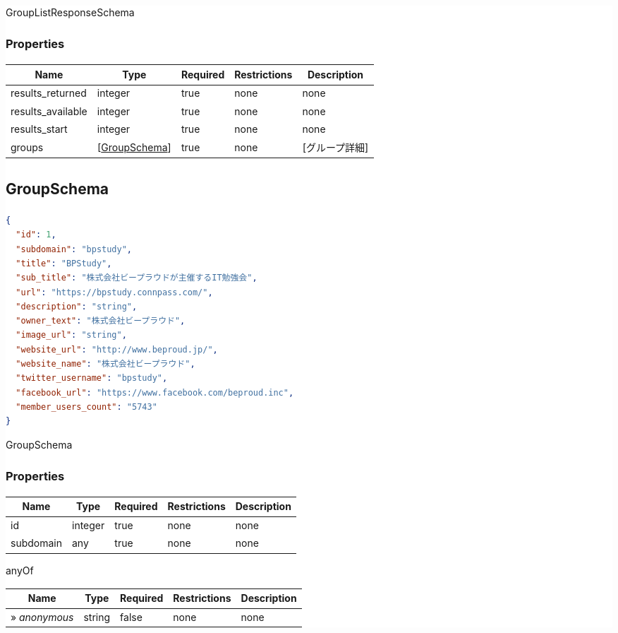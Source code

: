 GroupListResponseSchema

### Properties

|Name|Type|Required|Restrictions|Description|
|---|---|---|---|---|
|results_returned|integer|true|none|none|
|results_available|integer|true|none|none|
|results_start|integer|true|none|none|
|groups|[[GroupSchema](#schemagroupschema)]|true|none|[グループ詳細]|

<h2 id="tocS_GroupSchema">GroupSchema</h2>

<a id="schemagroupschema"></a>
<a id="schema_GroupSchema"></a>
<a id="tocSgroupschema"></a>
<a id="tocsgroupschema"></a>

```json
{
  "id": 1,
  "subdomain": "bpstudy",
  "title": "BPStudy",
  "sub_title": "株式会社ビープラウドが主催するIT勉強会",
  "url": "https://bpstudy.connpass.com/",
  "description": "string",
  "owner_text": "株式会社ビープラウド",
  "image_url": "string",
  "website_url": "http://www.beproud.jp/",
  "website_name": "株式会社ビープラウド",
  "twitter_username": "bpstudy",
  "facebook_url": "https://www.facebook.com/beproud.inc",
  "member_users_count": "5743"
}

```

GroupSchema

### Properties

|Name|Type|Required|Restrictions|Description|
|---|---|---|---|---|
|id|integer|true|none|none|
|subdomain|any|true|none|none|

anyOf

|Name|Type|Required|Restrictions|Description|
|---|---|---|---|---|
|» *anonymous*|string|false|none|none|
